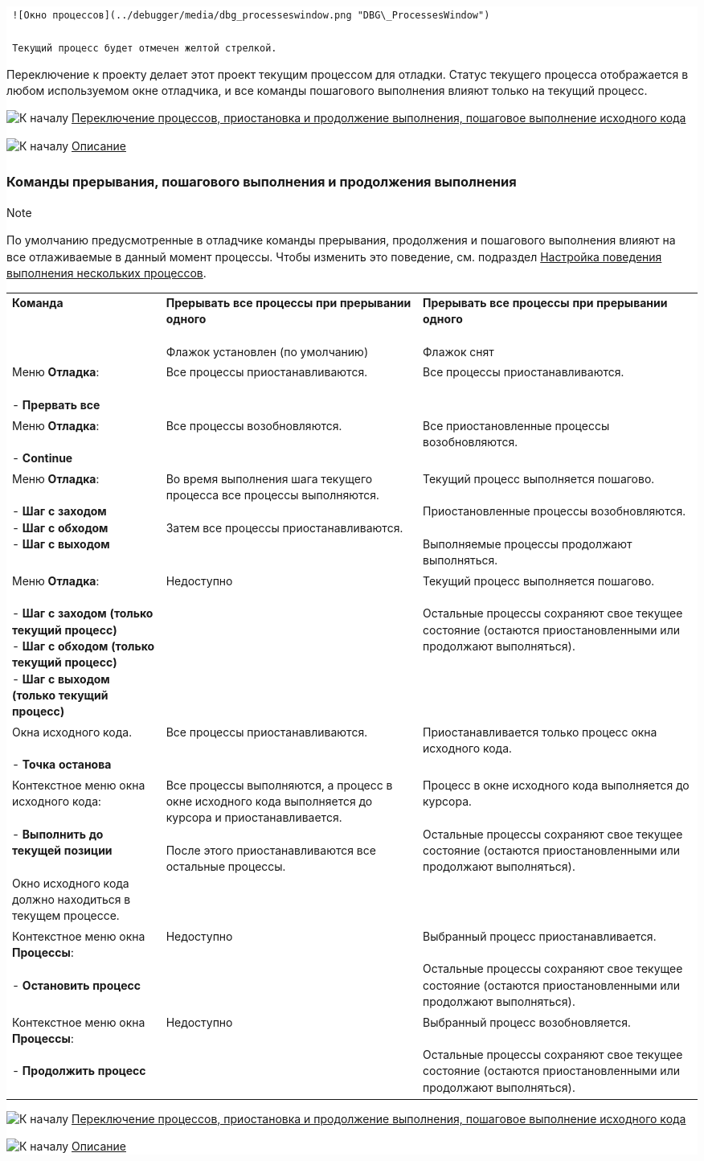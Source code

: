      ![Окно процессов](../debugger/media/dbg_processeswindow.png "DBG\_ProcessesWindow")  
  
     Текущий процесс будет отмечен желтой стрелкой.  
  
 Переключение к проекту делает этот проект текущим процессом для отладки.  Статус текущего процесса отображается в любом используемом окне отладчика, и все команды пошагового выполнения влияют только на текущий процесс.  
  
 ![К началу](../debugger/media/pcs_backtotop.png "PCS\_BackToTop") [Переключение процессов, приостановка и продолжение выполнения, пошаговое выполнение исходного кода](../debugger/debug-multiple-processes.md#BKMK_Switch_processes__break_and_continue_execution__step_through_source)  
  
 ![К началу](../debugger/media/pcs_backtotop.png "PCS\_BackToTop") [Описание](#BKMK_Contents)  
  
###  <a name="BKMK_Break__step__and_continue_commands"></a> Команды прерывания, пошагового выполнения и продолжения выполнения  
  
> [!NOTE]
>  По умолчанию предусмотренные в отладчике команды прерывания, продолжения и пошагового выполнения влияют на все отлаживаемые в данный момент процессы.  Чтобы изменить это поведение, см. подраздел [Настройка поведения выполнения нескольких процессов](#BKMK_Configure_the_execution_behavior_of_multiple_processes).  
  
||||  
|-|-|-|  
|**Команда**|**Прерывать все процессы при прерывании одного**<br /><br /> Флажок установлен \(по умолчанию\)|**Прерывать все процессы при прерывании одного**<br /><br /> Флажок снят|  
|Меню **Отладка**:<br /><br /> -   **Прервать все**|Все процессы приостанавливаются.|Все процессы приостанавливаются.|  
|Меню **Отладка**:<br /><br /> -   **Continue**|Все процессы возобновляются.|Все приостановленные процессы возобновляются.|  
|Меню **Отладка**:<br /><br /> -   **Шаг с заходом**<br />-   **Шаг с обходом**<br />-   **Шаг с выходом**|Во время выполнения шага текущего процесса все процессы выполняются.<br /><br /> Затем все процессы приостанавливаются.|Текущий процесс выполняется пошагово.<br /><br /> Приостановленные процессы возобновляются.<br /><br /> Выполняемые процессы продолжают выполняться.|  
|Меню **Отладка**:<br /><br /> -   **Шаг с заходом \(только текущий процесс\)**<br />-   **Шаг с обходом \(только текущий процесс\)**<br />-   **Шаг с выходом \(только текущий процесс\)**|Недоступно|Текущий процесс выполняется пошагово.<br /><br /> Остальные процессы сохраняют свое текущее состояние \(остаются приостановленными или продолжают выполняться\).|  
|Окна исходного кода.<br /><br /> -   **Точка останова**|Все процессы приостанавливаются.|Приостанавливается только процесс окна исходного кода.|  
|Контекстное меню окна исходного кода:<br /><br /> -   **Выполнить до текущей позиции**<br /><br /> Окно исходного кода должно находиться в текущем процессе.|Все процессы выполняются, а процесс в окне исходного кода выполняется до курсора и приостанавливается.<br /><br /> После этого приостанавливаются все остальные процессы.|Процесс в окне исходного кода выполняется до курсора.<br /><br /> Остальные процессы сохраняют свое текущее состояние \(остаются приостановленными или продолжают выполняться\).|  
|Контекстное меню окна **Процессы**:<br /><br /> -   **Остановить процесс**|Недоступно|Выбранный процесс приостанавливается.<br /><br /> Остальные процессы сохраняют свое текущее состояние \(остаются приостановленными или продолжают выполняться\).|  
|Контекстное меню окна **Процессы**:<br /><br /> -   **Продолжить процесс**|Недоступно|Выбранный процесс возобновляется.<br /><br /> Остальные процессы сохраняют свое текущее состояние \(остаются приостановленными или продолжают выполняться\).|  
  
 ![К началу](../debugger/media/pcs_backtotop.png "PCS\_BackToTop") [Переключение процессов, приостановка и продолжение выполнения, пошаговое выполнение исходного кода](../debugger/debug-multiple-processes.md#BKMK_Switch_processes__break_and_continue_execution__step_through_source)  
  
 ![К началу](../debugger/media/pcs_backtotop.png "PCS\_BackToTop") [Описание](#BKMK_Contents)  
  